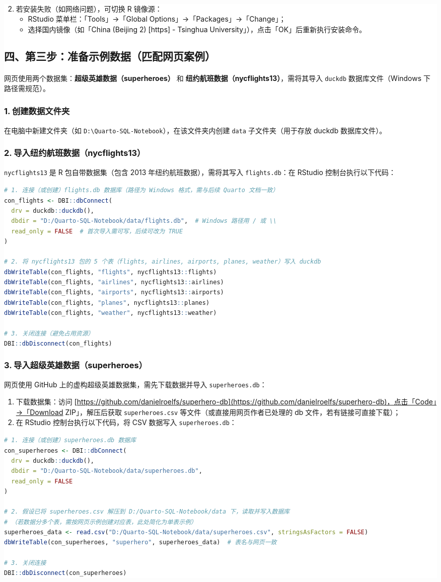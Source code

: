 2. 若安装失败（如网络问题），可切换 R 镜像源：
    - RStudio 菜单栏：「Tools」→「Global Options」→「Packages」→「Change」；
    - 选择国内镜像（如「China (Beijing 2) [https] - Tsinghua University」），点击「OK」后重新执行安装命令。

## 四、第三步：准备示例数据（匹配网页案例）

网页使用两个数据集：**超级英雄数据（superheroes）** 和 **纽约航班数据（nycflights13）**，需将其导入 `duckdb` 数据库文件（Windows 下路径需规范）。

### 1. 创建数据文件夹

在电脑中新建文件夹（如 `D:\Quarto-SQL-Notebook`），在该文件夹内创建 `data` 子文件夹（用于存放 duckdb 数据库文件）。

### 2. 导入纽约航班数据（nycflights13）

`nycflights13` 是 R 包自带数据集（包含 2013 年纽约航班数据），需将其写入 `flights.db`：在 RStudio 控制台执行以下代码：

```r
# 1. 连接（或创建）flights.db 数据库（路径为 Windows 格式，需与后续 Quarto 文档一致）
con_flights <- DBI::dbConnect(
  drv = duckdb::duckdb(),
  dbdir = "D:/Quarto-SQL-Notebook/data/flights.db",  # Windows 路径用 / 或 \\
  read_only = FALSE  # 首次导入需可写，后续可改为 TRUE
)

# 2. 将 nycflights13 包的 5 个表（flights, airlines, airports, planes, weather）写入 duckdb
dbWriteTable(con_flights, "flights", nycflights13::flights)
dbWriteTable(con_flights, "airlines", nycflights13::airlines)
dbWriteTable(con_flights, "airports", nycflights13::airports)
dbWriteTable(con_flights, "planes", nycflights13::planes)
dbWriteTable(con_flights, "weather", nycflights13::weather)

# 3. 关闭连接（避免占用资源）
DBI::dbDisconnect(con_flights)
```

### 3. 导入超级英雄数据（superheroes）

网页使用 GitHub 上的虚构超级英雄数据集，需先下载数据并导入 `superheroes.db`：

1. 下载数据集：访问 [https://github.com/danielroelfs/superhero-db](https://github.com/danielroelfs/superhero-db)，点击「Code」→「Download ZIP」，解压后获取 `superheroes.csv` 等文件（或直接用网页作者已处理的 db 文件，若有链接可直接下载）；
2. 在 RStudio 控制台执行以下代码，将 CSV 数据写入 `superheroes.db`：


```r
# 1. 连接（或创建）superheroes.db 数据库
con_superheroes <- DBI::dbConnect(
  drv = duckdb::duckdb(),
  dbdir = "D:/Quarto-SQL-Notebook/data/superheroes.db",
  read_only = FALSE
)

# 2. 假设已将 superheroes.csv 解压到 D:/Quarto-SQL-Notebook/data 下，读取并写入数据库
# （若数据分多个表，需按网页示例创建对应表，此处简化为单表示例）
superheroes_data <- read.csv("D:/Quarto-SQL-Notebook/data/superheroes.csv", stringsAsFactors = FALSE)
dbWriteTable(con_superheroes, "superhero", superheroes_data)  # 表名与网页一致

# 3. 关闭连接
DBI::dbDisconnect(con_superheroes)
```
